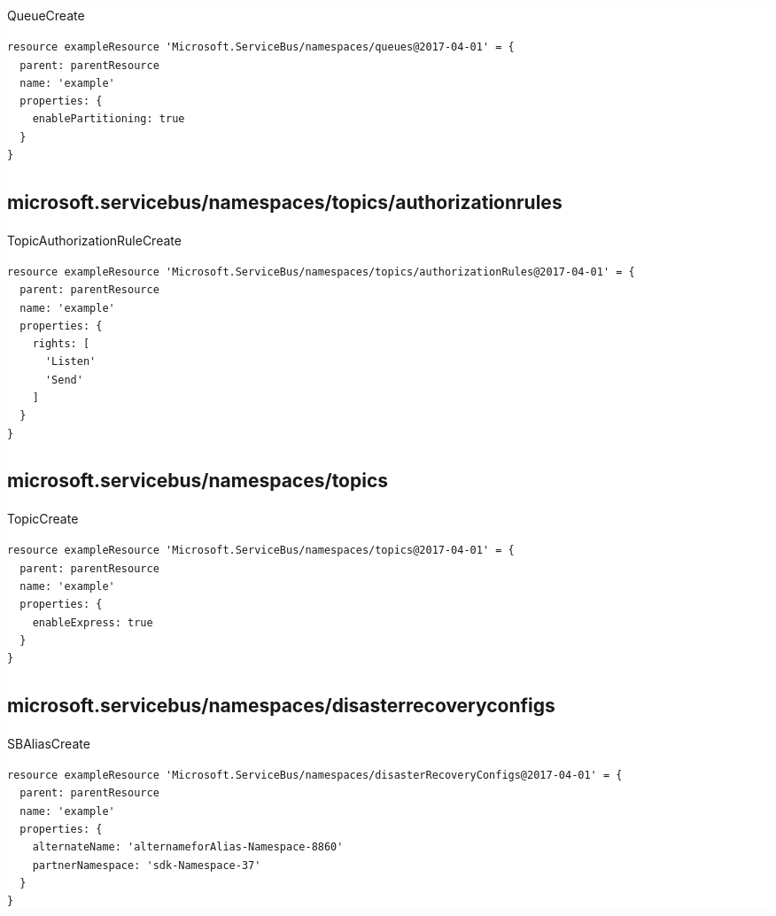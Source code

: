 QueueCreate
```bicep
resource exampleResource 'Microsoft.ServiceBus/namespaces/queues@2017-04-01' = {
  parent: parentResource 
  name: 'example'
  properties: {
    enablePartitioning: true
  }
}
```

## microsoft.servicebus/namespaces/topics/authorizationrules

TopicAuthorizationRuleCreate
```bicep
resource exampleResource 'Microsoft.ServiceBus/namespaces/topics/authorizationRules@2017-04-01' = {
  parent: parentResource 
  name: 'example'
  properties: {
    rights: [
      'Listen'
      'Send'
    ]
  }
}
```

## microsoft.servicebus/namespaces/topics

TopicCreate
```bicep
resource exampleResource 'Microsoft.ServiceBus/namespaces/topics@2017-04-01' = {
  parent: parentResource 
  name: 'example'
  properties: {
    enableExpress: true
  }
}
```

## microsoft.servicebus/namespaces/disasterrecoveryconfigs

SBAliasCreate
```bicep
resource exampleResource 'Microsoft.ServiceBus/namespaces/disasterRecoveryConfigs@2017-04-01' = {
  parent: parentResource 
  name: 'example'
  properties: {
    alternateName: 'alternameforAlias-Namespace-8860'
    partnerNamespace: 'sdk-Namespace-37'
  }
}
```

